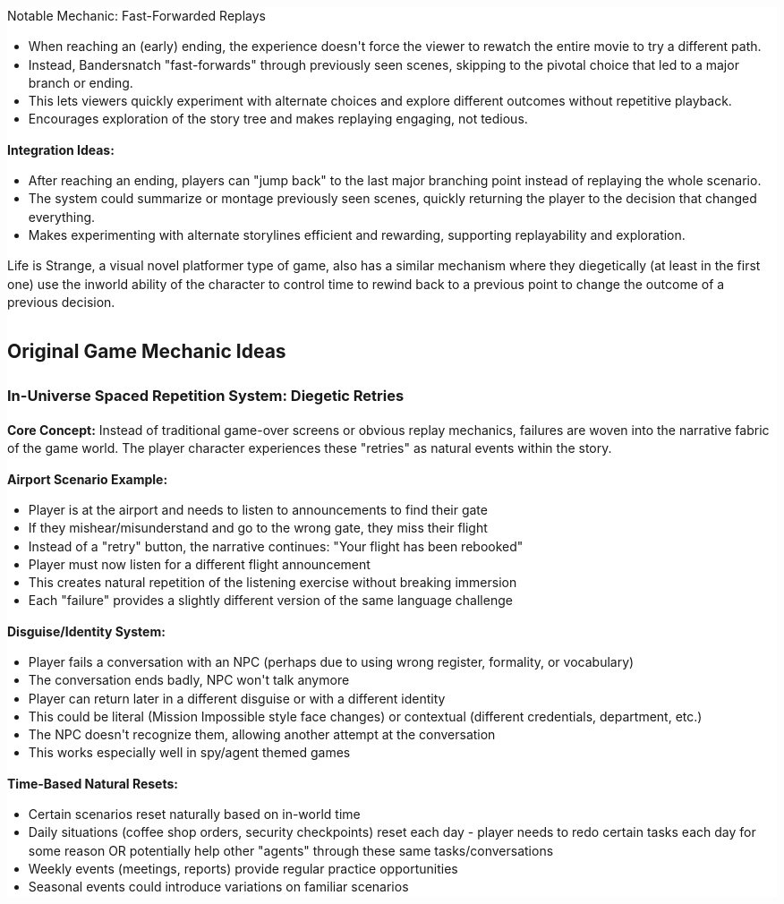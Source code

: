 Notable Mechanic: Fast-Forwarded Replays

- When reaching an (early) ending, the experience doesn't force the viewer to rewatch the entire movie to try a different path.
- Instead, Bandersnatch "fast-forwards" through previously seen scenes, skipping to the pivotal choice that led to a major branch or ending.
- This lets viewers quickly experiment with alternate choices and explore different outcomes without repetitive playback.
- Encourages exploration of the story tree and makes replaying engaging, not tedious.

**Integration Ideas:**

- After reaching an ending, players can "jump back" to the last major branching point instead of replaying the whole scenario.
- The system could summarize or montage previously seen scenes, quickly returning the player to the decision that changed everything.
- Makes experimenting with alternate storylines efficient and rewarding, supporting replayability and exploration.

Life is Strange, a visual novel platformer type of game, also has a similar mechanism where they diegetically (at least in the first one) use the inworld ability of the character to control time to rewind back to a previous point to change the outcome of a previous decision.

## Original Game Mechanic Ideas

### In-Universe Spaced Repetition System: Diegetic Retries

**Core Concept:** Instead of traditional game-over screens or obvious replay mechanics, failures are woven into the narrative fabric of the game world. The player character experiences these "retries" as natural events within the story.

**Airport Scenario Example:**

- Player is at the airport and needs to listen to announcements to find their gate
- If they mishear/misunderstand and go to the wrong gate, they miss their flight
- Instead of a "retry" button, the narrative continues: "Your flight has been rebooked"
- Player must now listen for a different flight announcement
- This creates natural repetition of the listening exercise without breaking immersion
- Each "failure" provides a slightly different version of the same language challenge

**Disguise/Identity System:**

- Player fails a conversation with an NPC (perhaps due to using wrong register, formality, or vocabulary)
- The conversation ends badly, NPC won't talk anymore
- Player can return later in a different disguise or with a different identity
- This could be literal (Mission Impossible style face changes) or contextual (different credentials, department, etc.)
- The NPC doesn't recognize them, allowing another attempt at the conversation
- This works especially well in spy/agent themed games

**Time-Based Natural Resets:**

- Certain scenarios reset naturally based on in-world time
- Daily situations (coffee shop orders, security checkpoints) reset each day - player needs to redo certain tasks each day for some reason OR potentially help other "agents" through these same tasks/conversations
- Weekly events (meetings, reports) provide regular practice opportunities
- Seasonal events could introduce variations on familiar scenarios
